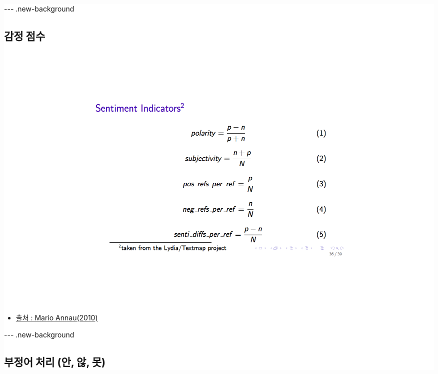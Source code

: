 --- .new-background

## 감정 점수

<center><img src="assets/img/sentiment_ref.png" height="500" width="500"></center>

- [출처 : Mario Annau(2010)](http://statmath.wu.ac.at/courses/SNLP/Presentations/DA-Sentiment.pdf)

--- .new-background

## 부정어 처리 (안, 않, 못)
